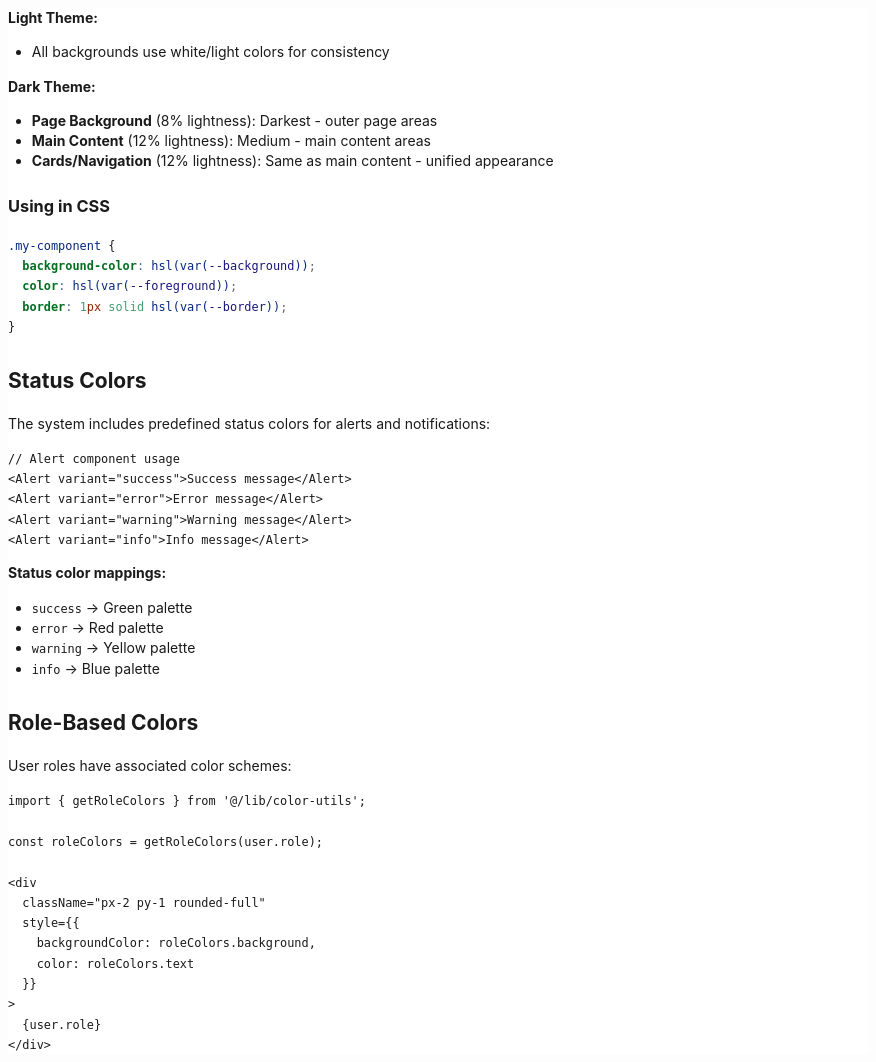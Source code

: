 **Light Theme:**
- All backgrounds use white/light colors for consistency

**Dark Theme:**
- **Page Background** (8% lightness): Darkest - outer page areas
- **Main Content** (12% lightness): Medium - main content areas
- **Cards/Navigation** (12% lightness): Same as main content - unified appearance

### Using in CSS

```css
.my-component {
  background-color: hsl(var(--background));
  color: hsl(var(--foreground));
  border: 1px solid hsl(var(--border));
}
```

## Status Colors

The system includes predefined status colors for alerts and notifications:

```tsx
// Alert component usage
<Alert variant="success">Success message</Alert>
<Alert variant="error">Error message</Alert>
<Alert variant="warning">Warning message</Alert>
<Alert variant="info">Info message</Alert>
```

**Status color mappings:**
- `success` → Green palette
- `error` → Red palette  
- `warning` → Yellow palette
- `info` → Blue palette

## Role-Based Colors

User roles have associated color schemes:

```tsx
import { getRoleColors } from '@/lib/color-utils';

const roleColors = getRoleColors(user.role);

<div 
  className="px-2 py-1 rounded-full"
  style={{
    backgroundColor: roleColors.background,
    color: roleColors.text
  }}
>
  {user.role}
</div>
```
